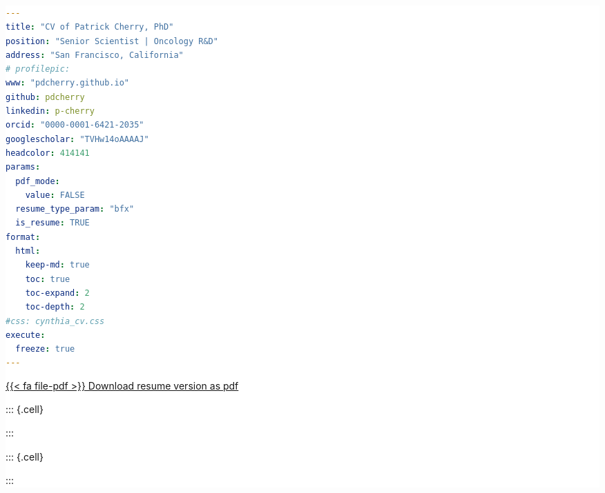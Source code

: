 ```yaml
---
title: "CV of Patrick Cherry, PhD"
position: "Senior Scientist | Oncology R&D"
address: "San Francisco, California"
# profilepic:
www: "pdcherry.github.io"
github: pdcherry
linkedin: p-cherry
orcid: "0000-0001-6421-2035"
googlescholar: "TVHw14oAAAAJ"
headcolor: 414141
params:
  pdf_mode:
    value: FALSE
  resume_type_param: "bfx"
  is_resume: TRUE
format:
  html:
    keep-md: true
    toc: true
    toc-expand: 2
    toc-depth: 2
#css: cynthia_cv.css
execute:
  freeze: true
---
```









[{{< fa file-pdf >}} Download resume version as pdf](Patrick-Cherry-resume.pdf)



::: {.cell}

:::

::: {.cell}

:::

















